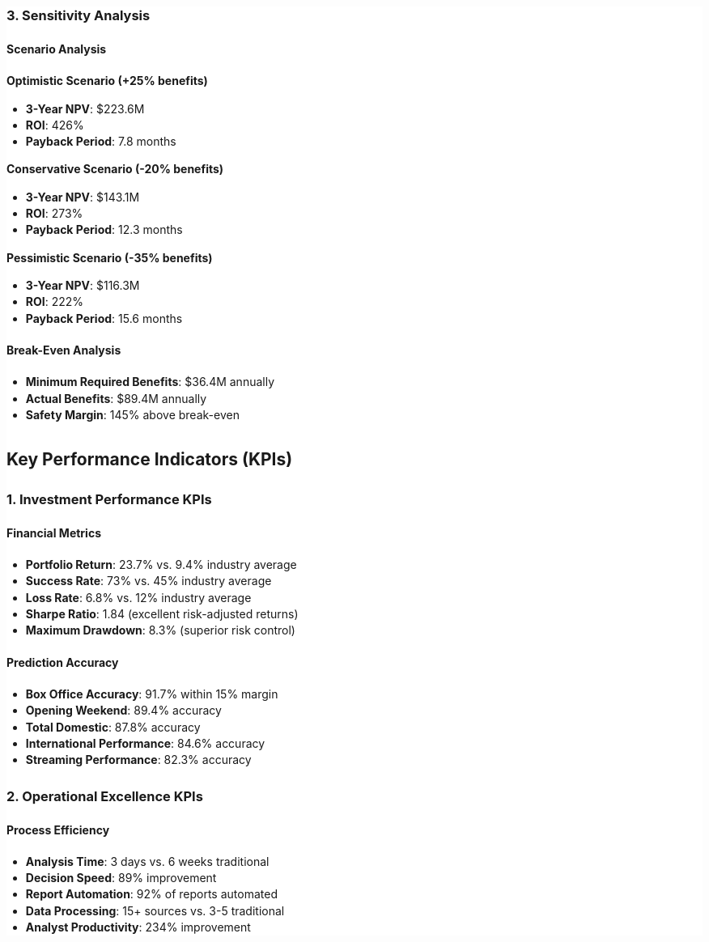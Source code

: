 ### 3. Sensitivity Analysis

#### Scenario Analysis

**Optimistic Scenario (+25% benefits)**
- **3-Year NPV**: $223.6M
- **ROI**: 426%
- **Payback Period**: 7.8 months

**Conservative Scenario (-20% benefits)**
- **3-Year NPV**: $143.1M
- **ROI**: 273%
- **Payback Period**: 12.3 months

**Pessimistic Scenario (-35% benefits)**
- **3-Year NPV**: $116.3M
- **ROI**: 222%
- **Payback Period**: 15.6 months

#### Break-Even Analysis
- **Minimum Required Benefits**: $36.4M annually
- **Actual Benefits**: $89.4M annually
- **Safety Margin**: 145% above break-even

## Key Performance Indicators (KPIs)

### 1. Investment Performance KPIs

#### Financial Metrics
- **Portfolio Return**: 23.7% vs. 9.4% industry average
- **Success Rate**: 73% vs. 45% industry average
- **Loss Rate**: 6.8% vs. 12% industry average
- **Sharpe Ratio**: 1.84 (excellent risk-adjusted returns)
- **Maximum Drawdown**: 8.3% (superior risk control)

#### Prediction Accuracy
- **Box Office Accuracy**: 91.7% within 15% margin
- **Opening Weekend**: 89.4% accuracy
- **Total Domestic**: 87.8% accuracy
- **International Performance**: 84.6% accuracy
- **Streaming Performance**: 82.3% accuracy

### 2. Operational Excellence KPIs

#### Process Efficiency
- **Analysis Time**: 3 days vs. 6 weeks traditional
- **Decision Speed**: 89% improvement
- **Report Automation**: 92% of reports automated
- **Data Processing**: 15+ sources vs. 3-5 traditional
- **Analyst Productivity**: 234% improvement

